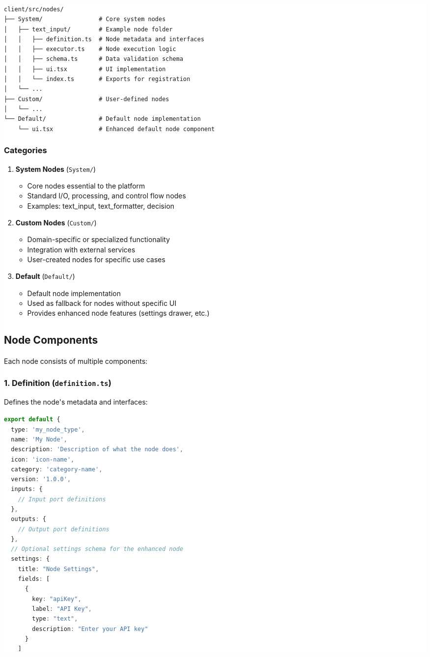 ```
client/src/nodes/
├── System/                # Core system nodes
│   ├── text_input/        # Example node folder
│   │   ├── definition.ts  # Node metadata and interfaces
│   │   ├── executor.ts    # Node execution logic
│   │   ├── schema.ts      # Data validation schema
│   │   ├── ui.tsx         # UI implementation
│   │   └── index.ts       # Exports for registration
│   └── ...
├── Custom/                # User-defined nodes
│   └── ...
└── Default/               # Default node implementation
    └── ui.tsx             # Enhanced default node component
```

### Categories

1. **System Nodes** (`System/`)
   - Core nodes essential to the platform
   - Standard I/O, processing, and control flow nodes
   - Examples: text_input, text_formatter, decision

2. **Custom Nodes** (`Custom/`)
   - Domain-specific or specialized functionality
   - Integration with external services
   - User-created nodes for specific use cases

3. **Default** (`Default/`)
   - Default node implementation
   - Used as fallback for nodes without specific UI
   - Provides enhanced node features (settings drawer, etc.)

## Node Components

Each node consists of multiple components:

### 1. Definition (`definition.ts`)

Defines the node's metadata and interfaces:

```typescript
export default {
  type: 'my_node_type',
  name: 'My Node',
  description: 'Description of what the node does',
  icon: 'icon-name',
  category: 'category-name',
  version: '1.0.0',
  inputs: {
    // Input port definitions
  },
  outputs: {
    // Output port definitions
  },
  // Optional settings schema for the enhanced node
  settings: {
    title: "Node Settings",
    fields: [
      {
        key: "apiKey",
        label: "API Key",
        type: "text",
        description: "Enter your API key"
      }
    ]
```